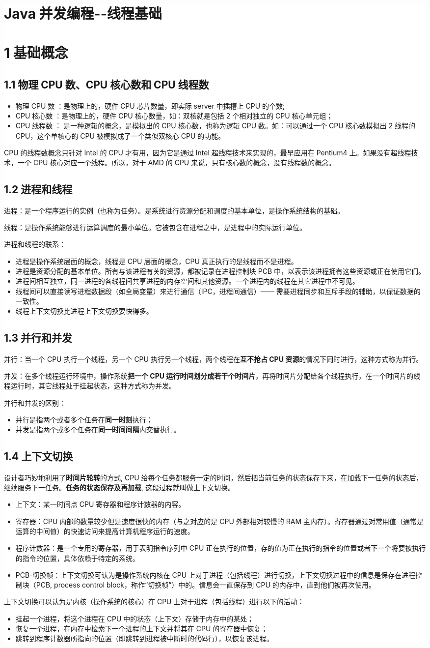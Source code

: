 Java 并发编程--线程基础
====================
# 1 基础概念
## 1.1 物理 CPU 数、CPU 核心数和 CPU 线程数
- 物理 CPU 数 ：是物理上的，硬件 CPU 芯片数量，即实际 server 中插槽上 CPU 的个数;
- CPU 核心数 ：是物理上的，硬件 CPU 核心数量，如：双核就是包括 2 个相对独立的 CPU 核心单元组；
- CPU 线程数 ： 是一种逻辑的概念，是模拟出的 CPU 核心数，也称为逻辑 CPU 数。如：可以通过一个 CPU 核心数模拟出 2 线程的 CPU，这个单核心的 CPU 被模拟成了一个类似双核心 CPU 的功能。

CPU 的线程数概念只针对 Intel 的 CPU 才有用，因为它是通过 Intel 超线程技术来实现的，最早应用在 Pentium4 上。如果没有超线程技术，一个 CPU 核心对应一个线程。所以，对于 AMD 的 CPU 来说，只有核心数的概念，没有线程数的概念。 

## 1.2 进程和线程
进程：是一个程序运行的实例（也称为任务）。是系统进行资源分配和调度的基本单位，是操作系统结构的基础。

线程：是操作系统能够进行运算调度的最小单位。它被包含在进程之中，是进程中的实际运行单位。

进程和线程的联系：
- 进程是操作系统层面的概念，线程是 CPU 层面的概念，CPU 真正执行的是线程而不是进程。
- 进程是资源分配的基本单位。所有与该进程有关的资源，都被记录在进程控制块 PCB 中，以表示该进程拥有这些资源或正在使用它们。
- 进程间相互独立，同一进程的各线程间共享进程的内存空间和其他资源。一个进程内的线程在其它进程中不可见。
- 线程间可以直接读写进程数据段（如全局变量）来进行通信（IPC，进程间通信）—— 需要进程同步和互斥手段的辅助，以保证数据的一致性。
- 线程上下文切换比进程上下文切换要快得多。

## 1.3 并行和并发
并行：当一个 CPU 执行一个线程，另一个 CPU 执行另一个线程，两个线程在**互不抢占 CPU 资源**的情况下同时进行，这种方式称为并行。

并发：在多个线程运行环境中，操作系统**把一个 CPU 运行时间划分成若干个时间片**，再将时间片分配给各个线程执行，在一个时间片的线程运行时，其它线程处于挂起状态，这种方式称为并发。

并行和并发的区别：
- 并行是指两个或者多个任务在**同一时刻**执行；
- 并发是指两个或多个任务在**同一时间间隔**内交替执行。

## 1.4 上下文切换
设计者巧妙地利用了**时间片轮转**的方式, CPU 给每个任务都服务一定的时间，然后把当前任务的状态保存下来，在加载下一任务的状态后，继续服务下一任务。**任务的状态保存及再加载**, 这段过程就叫做上下文切换。

- 上下文：某一时间点 CPU 寄存器和程序计数器的内容。

- 寄存器：CPU 内部的数量较少但是速度很快的内存（与之对应的是 CPU 外部相对较慢的 RAM 主内存）。寄存器通过对常用值（通常是运算的中间值）的快速访问来提高计算机程序运行的速度。

- 程序计数器：是一个专用的寄存器，用于表明指令序列中 CPU 正在执行的位置，存的值为正在执行的指令的位置或者下一个将要被执行的指令的位置，具体依赖于特定的系统。

- PCB-切换帧：上下文切换可认为是操作系统内核在 CPU 上对于进程（包括线程）进行切换，上下文切换过程中的信息是保存在进程控制块（PCB, process control block，称作“切换桢”）中的。信息会一直保存到 CPU 的内存中，直到他们被再次使用。

上下文切换可以认为是内核（操作系统的核心）在 CPU 上对于进程（包括线程）进行以下的活动：
- 挂起一个进程，将这个进程在 CPU 中的状态（上下文）存储于内存中的某处；
- 恢复一个进程，在内存中检索下一个进程的上下文并将其在 CPU 的寄存器中恢复；
- 跳转到程序计数器所指向的位置（即跳转到进程被中断时的代码行），以恢复该进程。
